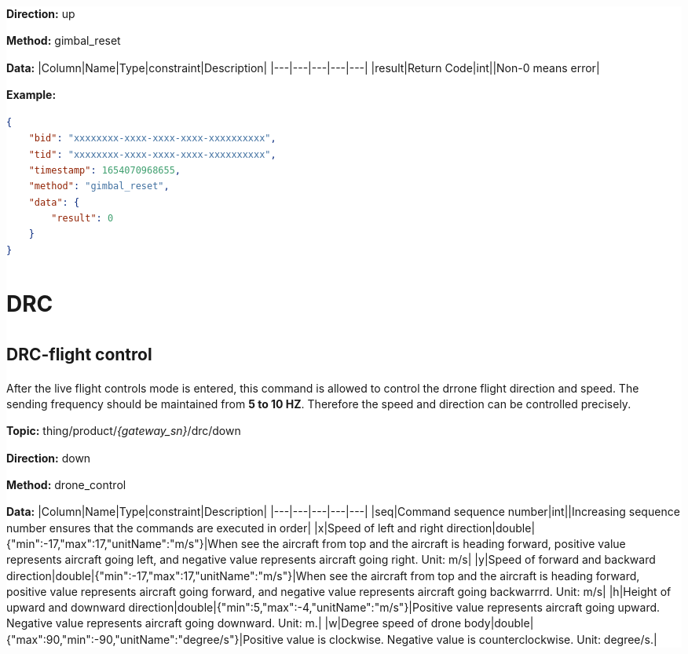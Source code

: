 **Direction:** up

**Method:** gimbal_reset

**Data:**
|Column|Name|Type|constraint|Description|
|---|---|---|---|---|
|result|Return Code|int||Non-0 means error|

 

**Example:**
```json
{
	"bid": "xxxxxxxx-xxxx-xxxx-xxxx-xxxxxxxxxx",
	"tid": "xxxxxxxx-xxxx-xxxx-xxxx-xxxxxxxxxx",
	"timestamp": 1654070968655,
	"method": "gimbal_reset",
	"data": {
		"result": 0
	}
}
```





 # DRC

## DRC-flight control

After the live flight controls mode is entered, this command is allowed to control the drrone flight direction and speed. The sending frequency should be maintained from **5 to 10 HZ**. Therefore the speed and direction can be controlled precisely.

**Topic:** thing/product/*{gateway_sn}*/drc/down

**Direction:** down

**Method:** drone_control

**Data:**
 |Column|Name|Type|constraint|Description| 
|---|---|---|---|---|
|seq|Command sequence number|int||Increasing sequence number ensures that the commands are executed in order|
|x|Speed of left and right direction|double|{&#34;min&#34;:-17,&#34;max&#34;:17,&#34;unitName&#34;:&#34;m/s&#34;}|When see the aircraft from top and the aircraft is heading forward, positive value represents aircraft going left, and negative value represents aircraft going right. Unit: m/s|
|y|Speed of forward and backward direction|double|{&#34;min&#34;:-17,&#34;max&#34;:17,&#34;unitName&#34;:&#34;m/s&#34;}|When see the aircraft from top and the aircraft is heading forward, positive value represents aircraft going forward, and negative value represents aircraft going backwarrrd. Unit: m/s|
|h|Height of upward and downward direction|double|{&#34;min&#34;:5,&#34;max&#34;:-4,&#34;unitName&#34;:&#34;m/s&#34;}|Positive value represents aircraft going upward. Negative value represents aircraft going downward. Unit: m.|
|w|Degree speed of drone body|double|{&#34;max&#34;:90,&#34;min&#34;:-90,&#34;unitName&#34;:&#34;degree/s&#34;}|Positive value is clockwise. Negative value is counterclockwise. Unit: degree/s.|

 
